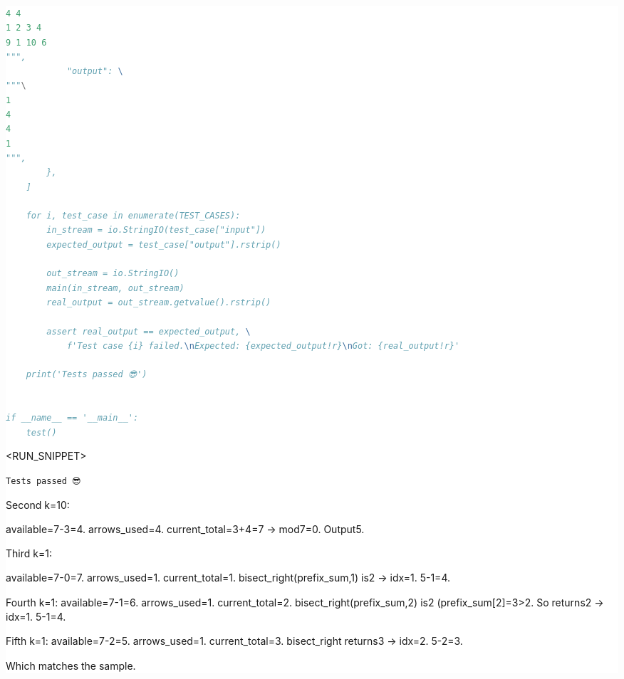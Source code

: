 ```python
4 4
1 2 3 4
9 1 10 6
""",
            "output": \
"""\
1
4
4
1
""",
        }, 
    ]

    for i, test_case in enumerate(TEST_CASES):
        in_stream = io.StringIO(test_case["input"])
        expected_output = test_case["output"].rstrip()

        out_stream = io.StringIO()
        main(in_stream, out_stream)
        real_output = out_stream.getvalue().rstrip()

        assert real_output == expected_output, \
            f'Test case {i} failed.\nExpected: {expected_output!r}\nGot: {real_output!r}'

    print('Tests passed 😎')


if __name__ == '__main__':
    test()


```

<RUN_SNIPPET>
```output
Tests passed 😎

```

Second k=10:

available=7-3=4. arrows_used=4. current_total=3+4=7 → mod7=0. Output5.

Third k=1:

available=7-0=7. arrows_used=1. current_total=1. bisect_right(prefix_sum,1) is2 → idx=1. 5-1=4.

Fourth k=1: available=7-1=6. arrows_used=1. current_total=2. bisect_right(prefix_sum,2) is2 (prefix_sum[2]=3>2. So returns2 → idx=1. 5-1=4.

Fifth k=1: available=7-2=5. arrows_used=1. current_total=3. bisect_right returns3 → idx=2. 5-2=3.

Which matches the sample.
